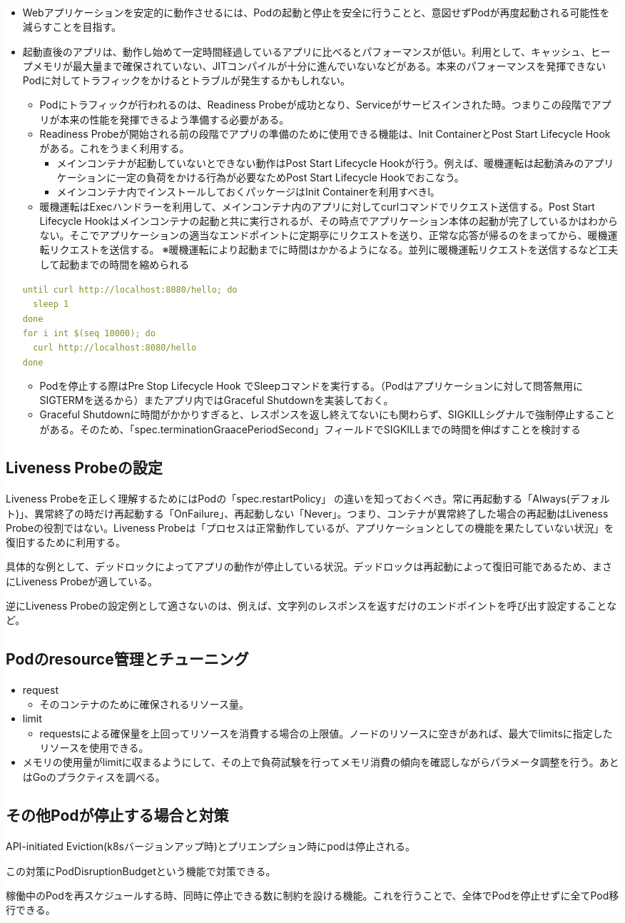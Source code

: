 - Webアプリケーションを安定的に動作させるには、Podの起動と停止を安全に行うことと、意図せずPodが再度起動される可能性を減らすことを目指す。
- 起動直後のアプリは、動作し始めて一定時間経過しているアプリに比べるとパフォーマンスが低い。利用として、キャッシュ、ヒープメモリが最大量まで確保されていない、JITコンパイルが十分に進んでいないなどがある。本来のパフォーマンスを発揮できないPodに対してトラフィックをかけるとトラブルが発生するかもしれない。
    - Podにトラフィックが行われるのは、Readiness Probeが成功となり、Serviceがサービスインされた時。つまりこの段階でアプリが本来の性能を発揮できるよう準備する必要がある。
    - Readiness Probeが開始される前の段階でアプリの準備のために使用できる機能は、Init ContainerとPost Start Lifecycle Hookがある。これをうまく利用する。
        - メインコンテナが起動していないとできない動作はPost Start Lifecycle Hookが行う。例えば、暖機運転は起動済みのアプリケーションに一定の負荷をかける行為が必要なためPost Start Lifecycle Hookでおこなう。
        - メインコンテナ内でインストールしておくパッケージはInit Containerを利用すべきl。
    - 暖機運転はExecハンドラーを利用して、メインコンテナ内のアプリに対してcurlコマンドでリクエスト送信する。Post Start Lifecycle Hookはメインコンテナの起動と共に実行されるが、その時点でアプリケーション本体の起動が完了しているかはわからない。そこでアプリケーションの適当なエンドポイントに定期亭にリクエストを送り、正常な応答が帰るのをまってから、暖機運転リクエストを送信する。 ※暖機運転により起動までに時間はかかるようになる。並列に暖機運転リクエストを送信するなど工夫して起動までの時間を縮められる
    
    ```yaml
    until curl http://localhost:8080/hello; do
      sleep 1
    done
    for i int $(seq 10000); do
      curl http://localhost:8080/hello
    done
    ```
    
    - Podを停止する際はPre Stop Lifecycle Hook でSleepコマンドを実行する。（Podはアプリケーションに対して問答無用にSIGTERMを送るから）またアプリ内ではGraceful Shutdownを実装しておく。
    - Graceful Shutdownに時間がかかりすぎると、レスポンスを返し終えてないにも関わらず、SIGKILLシグナルで強制停止することがある。そのため、「spec.terminationGraacePeriodSecond」フィールドでSIGKILLまでの時間を伸ばすことを検討する

## Liveness Probeの設定

Liveness Probeを正しく理解するためにはPodの「spec.restartPolicy」 の違いを知っておくべき。常に再起動する「Always(デフォルト)」、異常終了の時だけ再起動する「OnFailure」、再起動しない「Never」。つまり、コンテナが異常終了した場合の再起動はLiveness Probeの役割ではない。Liveness Probeは「プロセスは正常動作しているが、アプリケーションとしての機能を果たしていない状況」を復旧するために利用する。

具体的な例として、デッドロックによってアプリの動作が停止している状況。デッドロックは再起動によって復旧可能であるため、まさにLiveness Probeが適している。

逆にLiveness Probeの設定例として適さないのは、例えば、文字列のレスポンスを返すだけのエンドポイントを呼び出す設定することなど。

## Podのresource管理とチューニング

- request
    - そのコンテナのために確保されるリソース量。
- limit
    - requestsによる確保量を上回ってリソースを消費する場合の上限値。ノードのリソースに空きがあれば、最大でlimitsに指定したリソースを使用できる。
- メモリの使用量がlimitに収まるようにして、その上で負荷試験を行ってメモリ消費の傾向を確認しながらパラメータ調整を行う。あとはGoのプラクティスを調べる。

## その他Podが停止する場合と対策

API-initiated Eviction(k8sバージョンアップ時)とプリエンプション時にpodは停止される。

この対策にPodDisruptionBudgetという機能で対策できる。

稼働中のPodを再スケジュールする時、同時に停止できる数に制約を設ける機能。これを行うことで、全体でPodを停止せずに全てPod移行できる。
